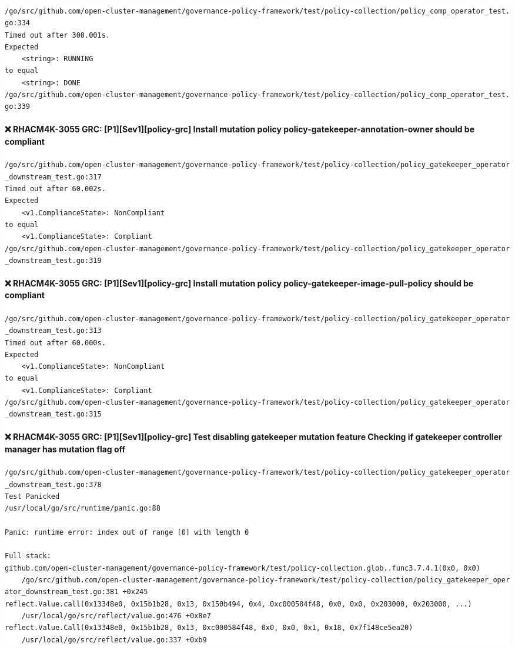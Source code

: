 ```
/go/src/github.com/open-cluster-management/governance-policy-framework/test/policy-collection/policy_comp_operator_test.go:334
Timed out after 300.001s.
Expected
    <string>: RUNNING
to equal
    <string>: DONE
/go/src/github.com/open-cluster-management/governance-policy-framework/test/policy-collection/policy_comp_operator_test.go:339
```

#### :x: RHACM4K-3055 GRC: [P1][Sev1][policy-grc] Install mutation policy policy-gatekeeper-annotation-owner should be compliant

```
/go/src/github.com/open-cluster-management/governance-policy-framework/test/policy-collection/policy_gatekeeper_operator_downstream_test.go:317
Timed out after 60.002s.
Expected
    <v1.ComplianceState>: NonCompliant
to equal
    <v1.ComplianceState>: Compliant
/go/src/github.com/open-cluster-management/governance-policy-framework/test/policy-collection/policy_gatekeeper_operator_downstream_test.go:319
```

#### :x: RHACM4K-3055 GRC: [P1][Sev1][policy-grc] Install mutation policy policy-gatekeeper-image-pull-policy should be compliant

```
/go/src/github.com/open-cluster-management/governance-policy-framework/test/policy-collection/policy_gatekeeper_operator_downstream_test.go:313
Timed out after 60.000s.
Expected
    <v1.ComplianceState>: NonCompliant
to equal
    <v1.ComplianceState>: Compliant
/go/src/github.com/open-cluster-management/governance-policy-framework/test/policy-collection/policy_gatekeeper_operator_downstream_test.go:315
```

#### :x: RHACM4K-3055 GRC: [P1][Sev1][policy-grc] Test disabling gatekeeper mutation feature Checking if gatekeeper controller manager has mutation flag off

```
/go/src/github.com/open-cluster-management/governance-policy-framework/test/policy-collection/policy_gatekeeper_operator_downstream_test.go:378
Test Panicked
/usr/local/go/src/runtime/panic.go:88

Panic: runtime error: index out of range [0] with length 0

Full stack:
github.com/open-cluster-management/governance-policy-framework/test/policy-collection.glob..func3.7.4.1(0x0, 0x0)
	/go/src/github.com/open-cluster-management/governance-policy-framework/test/policy-collection/policy_gatekeeper_operator_downstream_test.go:381 +0x245
reflect.Value.call(0x13348e0, 0x15b1b28, 0x13, 0x150b494, 0x4, 0xc000584f48, 0x0, 0x0, 0x203000, 0x203000, ...)
	/usr/local/go/src/reflect/value.go:476 +0x8e7
reflect.Value.Call(0x13348e0, 0x15b1b28, 0x13, 0xc000584f48, 0x0, 0x0, 0x1, 0x18, 0x7f148ce5ea20)
	/usr/local/go/src/reflect/value.go:337 +0xb9
```